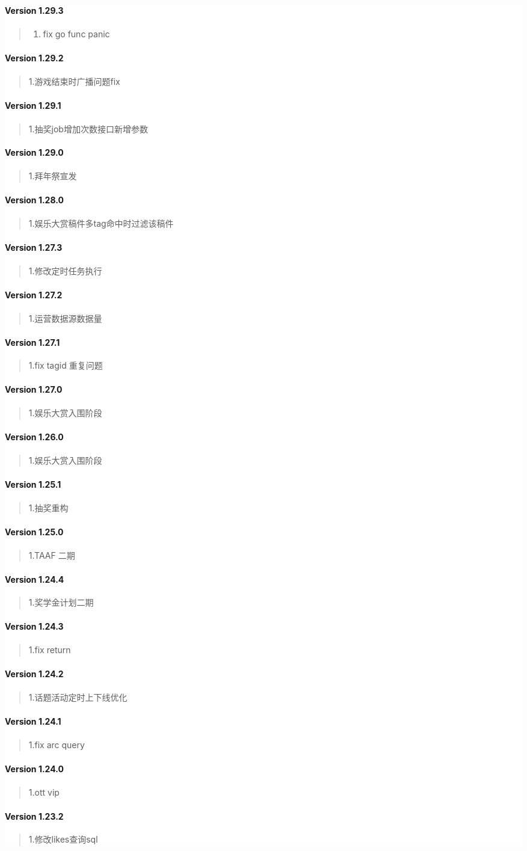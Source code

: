 #### Version 1.29.3
> 1. fix go func panic

#### Version 1.29.2
> 1.游戏结束时广播问题fix

#### Version 1.29.1
> 1.抽奖job增加次数接口新增参数

#### Version 1.29.0
> 1.拜年祭宣发

#### Version 1.28.0
> 1.娱乐大赏稿件多tag命中时过滤该稿件

#### Version 1.27.3
> 1.修改定时任务执行

#### Version 1.27.2
> 1.运营数据源数据量

#### Version 1.27.1
> 1.fix tagid 重复问题

#### Version 1.27.0
> 1.娱乐大赏入围阶段

#### Version 1.26.0
> 1.娱乐大赏入围阶段

#### Version 1.25.1
> 1.抽奖重构

#### Version 1.25.0
> 1.TAAF 二期

#### Version 1.24.4
> 1.奖学金计划二期

#### Version 1.24.3
> 1.fix return

#### Version 1.24.2
> 1.话题活动定时上下线优化

#### Version 1.24.1
> 1.fix arc query

#### Version 1.24.0
> 1.ott vip

#### Version 1.23.2
> 1.修改likes查询sql
